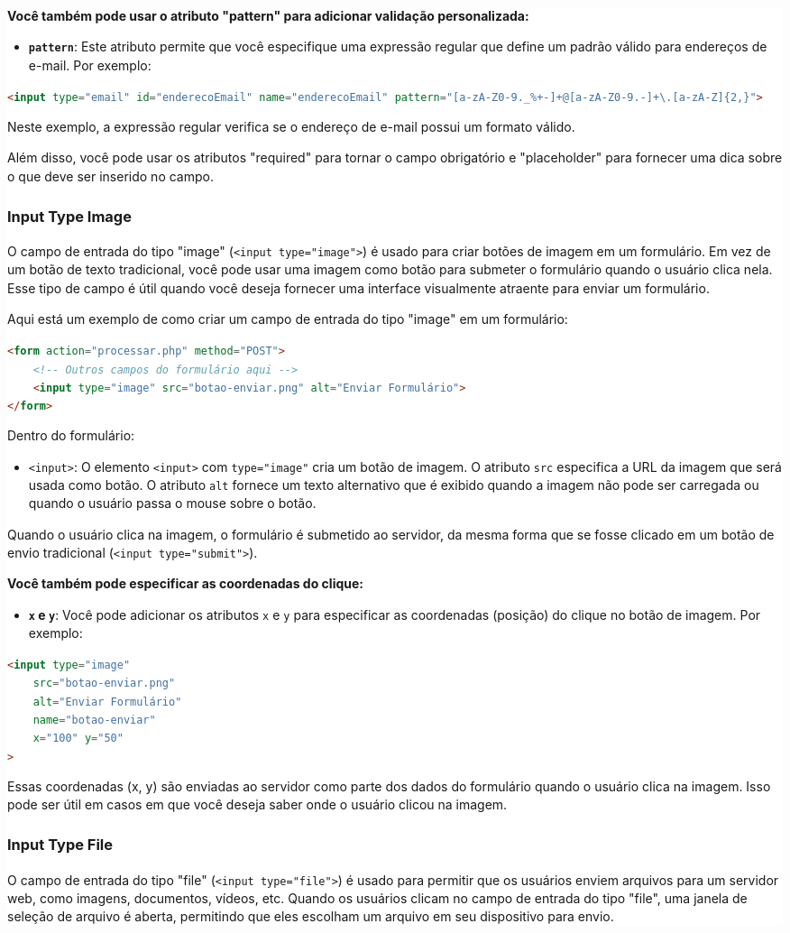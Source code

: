 **Você também pode usar o atributo "pattern" para adicionar validação personalizada:**

- **`pattern`**: Este atributo permite que você especifique uma expressão regular que define um padrão válido para endereços de e-mail. Por exemplo:

```html
<input type="email" id="enderecoEmail" name="enderecoEmail" pattern="[a-zA-Z0-9._%+-]+@[a-zA-Z0-9.-]+\.[a-zA-Z]{2,}">
```

Neste exemplo, a expressão regular verifica se o endereço de e-mail possui um formato válido.

Além disso, você pode usar os atributos "required" para tornar o campo obrigatório e "placeholder" para fornecer uma dica sobre o que deve ser inserido no campo.

### Input Type Image
O campo de entrada do tipo "image" (`<input type="image">`) é usado para criar botões de imagem em um formulário. Em vez de um botão de texto tradicional, você pode usar uma imagem como botão para submeter o formulário quando o usuário clica nela. Esse tipo de campo é útil quando você deseja fornecer uma interface visualmente atraente para enviar um formulário.

Aqui está um exemplo de como criar um campo de entrada do tipo "image" em um formulário:

```html
<form action="processar.php" method="POST">     
	<!-- Outros campos do formulário aqui -->     
	<input type="image" src="botao-enviar.png" alt="Enviar Formulário"> 
</form>
```

Dentro do formulário:

- `<input>`: O elemento `<input>` com `type="image"` cria um botão de imagem. O atributo `src` especifica a URL da imagem que será usada como botão. O atributo `alt` fornece um texto alternativo que é exibido quando a imagem não pode ser carregada ou quando o usuário passa o mouse sobre o botão.

Quando o usuário clica na imagem, o formulário é submetido ao servidor, da mesma forma que se fosse clicado em um botão de envio tradicional (`<input type="submit">`).

**Você também pode especificar as coordenadas do clique:**

- **`x` e `y`**: Você pode adicionar os atributos `x` e `y` para especificar as coordenadas (posição) do clique no botão de imagem. Por exemplo:

```html
<input type="image" 
	src="botao-enviar.png" 
	alt="Enviar Formulário" 
	name="botao-enviar" 
	x="100" y="50"
>
```

Essas coordenadas (x, y) são enviadas ao servidor como parte dos dados do formulário quando o usuário clica na imagem. Isso pode ser útil em casos em que você deseja saber onde o usuário clicou na imagem.

### Input Type File
O campo de entrada do tipo "file" (`<input type="file">`) é usado para permitir que os usuários enviem arquivos para um servidor web, como imagens, documentos, vídeos, etc. Quando os usuários clicam no campo de entrada do tipo "file", uma janela de seleção de arquivo é aberta, permitindo que eles escolham um arquivo em seu dispositivo para envio.
